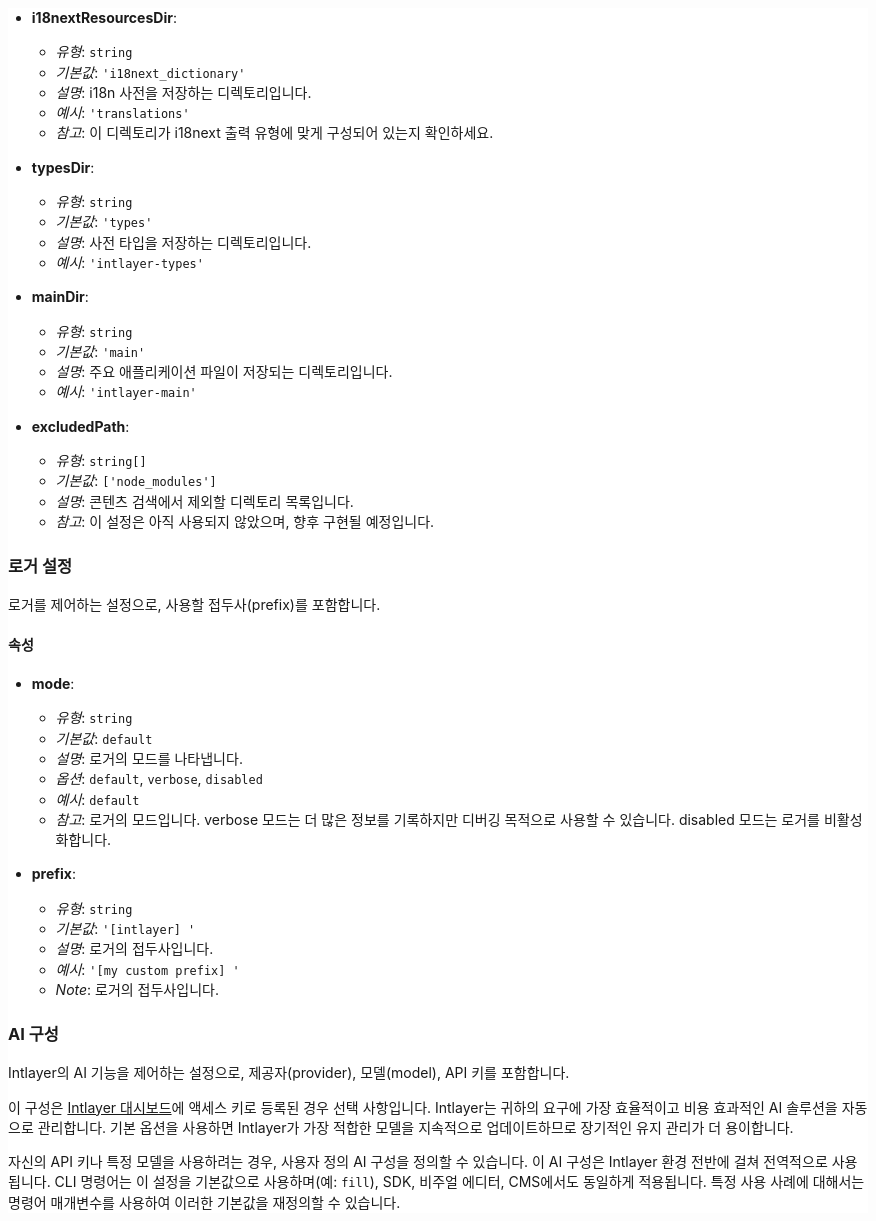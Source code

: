 - **i18nextResourcesDir**:
  - _유형_: `string`
  - _기본값_: `'i18next_dictionary'`
  - _설명_: i18n 사전을 저장하는 디렉토리입니다.
  - _예시_: `'translations'`
  - _참고_: 이 디렉토리가 i18next 출력 유형에 맞게 구성되어 있는지 확인하세요.

- **typesDir**:
  - _유형_: `string`
  - _기본값_: `'types'`
  - _설명_: 사전 타입을 저장하는 디렉토리입니다.
  - _예시_: `'intlayer-types'`

- **mainDir**:
  - _유형_: `string`
  - _기본값_: `'main'`
  - _설명_: 주요 애플리케이션 파일이 저장되는 디렉토리입니다.
  - _예시_: `'intlayer-main'`

- **excludedPath**:
  - _유형_: `string[]`
  - _기본값_: `['node_modules']`
  - _설명_: 콘텐츠 검색에서 제외할 디렉토리 목록입니다.
  - _참고_: 이 설정은 아직 사용되지 않았으며, 향후 구현될 예정입니다.

### 로거 설정

로거를 제어하는 설정으로, 사용할 접두사(prefix)를 포함합니다.

#### 속성

- **mode**:
  - _유형_: `string`
  - _기본값_: `default`
  - _설명_: 로거의 모드를 나타냅니다.
  - _옵션_: `default`, `verbose`, `disabled`
  - _예시_: `default`
  - _참고_: 로거의 모드입니다. verbose 모드는 더 많은 정보를 기록하지만 디버깅 목적으로 사용할 수 있습니다. disabled 모드는 로거를 비활성화합니다.

- **prefix**:
  - _유형_: `string`
  - _기본값_: `'[intlayer] '`
  - _설명_: 로거의 접두사입니다.
  - _예시_: `'[my custom prefix] '`
  - _Note_: 로거의 접두사입니다.

### AI 구성

Intlayer의 AI 기능을 제어하는 설정으로, 제공자(provider), 모델(model), API 키를 포함합니다.

이 구성은 [Intlayer 대시보드](https://intlayer.org/dashboard/project)에 액세스 키로 등록된 경우 선택 사항입니다. Intlayer는 귀하의 요구에 가장 효율적이고 비용 효과적인 AI 솔루션을 자동으로 관리합니다. 기본 옵션을 사용하면 Intlayer가 가장 적합한 모델을 지속적으로 업데이트하므로 장기적인 유지 관리가 더 용이합니다.

자신의 API 키나 특정 모델을 사용하려는 경우, 사용자 정의 AI 구성을 정의할 수 있습니다.
이 AI 구성은 Intlayer 환경 전반에 걸쳐 전역적으로 사용됩니다. CLI 명령어는 이 설정을 기본값으로 사용하며(예: `fill`), SDK, 비주얼 에디터, CMS에서도 동일하게 적용됩니다. 특정 사용 사례에 대해서는 명령어 매개변수를 사용하여 이러한 기본값을 재정의할 수 있습니다.
